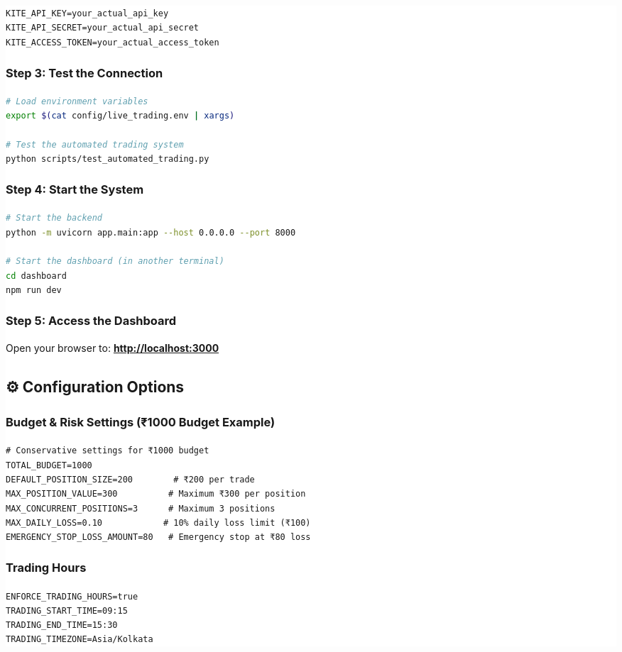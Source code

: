    ```env
   KITE_API_KEY=your_actual_api_key
   KITE_API_SECRET=your_actual_api_secret
   KITE_ACCESS_TOKEN=your_actual_access_token
   ```

### Step 3: Test the Connection

```bash
# Load environment variables
export $(cat config/live_trading.env | xargs)

# Test the automated trading system
python scripts/test_automated_trading.py
```

### Step 4: Start the System

```bash
# Start the backend
python -m uvicorn app.main:app --host 0.0.0.0 --port 8000

# Start the dashboard (in another terminal)
cd dashboard
npm run dev
```

### Step 5: Access the Dashboard

Open your browser to: **<http://localhost:3000>**

## ⚙️ Configuration Options

### Budget & Risk Settings (₹1000 Budget Example)

```env
# Conservative settings for ₹1000 budget
TOTAL_BUDGET=1000
DEFAULT_POSITION_SIZE=200        # ₹200 per trade
MAX_POSITION_VALUE=300          # Maximum ₹300 per position
MAX_CONCURRENT_POSITIONS=3      # Maximum 3 positions
MAX_DAILY_LOSS=0.10            # 10% daily loss limit (₹100)
EMERGENCY_STOP_LOSS_AMOUNT=80   # Emergency stop at ₹80 loss
```

### Trading Hours

```env
ENFORCE_TRADING_HOURS=true
TRADING_START_TIME=09:15
TRADING_END_TIME=15:30
TRADING_TIMEZONE=Asia/Kolkata
```
